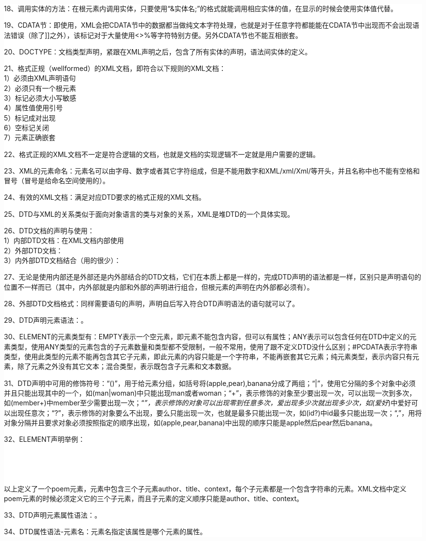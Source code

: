 18、调用实体的方法：在根元素内调用实体，只要使用“&实体名;”的格式就能调用相应实体的值，在显示的时候会使用实体值代替。  
  
19、CDATA节：即使用<![CDATA[ 数据
]]>，XML会把CDATA节中的数据都当做纯文本字符处理，也就是对于任意字符都能能在CDATA节中出现而不会出现语法错误（除了]]之外），该标记对于大量使用<>%等字符特别方便。另外CDATA节也不能互相嵌套。  
  
20、DOCTYPE：文档类型声明，紧跟在XML声明之后，包含了所有实体的声明，语法间实体的定义。  
  
21、格式正规（wellformed）的XML文档，即符合以下规则的XML文档：  
    1）必须由XML声明语句<?xml version="1.0"?>  
    2）必须只有一个根元素  
    3）标记必须大小写敏感  
    4）属性值使用引号  
    5）标记成对出现  
    6）空标记关闭  
    7）元素正确嵌套  
  
22、格式正规的XML文档不一定是符合逻辑的文档，也就是文档的实现逻辑不一定就是用户需要的逻辑。  
  
23、XML的元素命名：元素名可以由字母、数字或者其它字符组成，但是不能用数字和XML/xml/Xml/等开头，并且名称中也不能有空格和冒号（冒号是给命名空间使用的）。  
  
24、有效的XML文档：满足对应DTD要求的格式正规的XML文档。  
  
25、DTD与XML的关系类似于面向对象语言的类与对象的关系，XML是堆DTD的一个具体实现。  
  
26、DTD文档的声明与使用：  
    1）内部DTD文档：在XML文档内部使用<!DOCTYPE 根元素[定义内容]>  
    2）外部DTD文档：<!DOCTYPE 根元素 SYSTEM "DTD文件路径">  
    3）内外部DTD文档结合（用的很少）：<!DOCTYPE 根元素 SYSTEM "DTD文件路径"[定义内容]>  
  
27、无论是使用内部还是外部还是内外部结合的DTD文档，它们在本质上都是一样的，完成DTD声明的语法都是一样，区别只是声明语句的位置不一样而已（其中，内外部就是内部和外部的声明进行组合，但根元素的声明在内外部都必须有）。  
  
28、外部DTD文档格式：同样需要<?xml version="1.0"
encoring="utf-8"?>语句的声明，声明自后写入符合DTD声明语法的语句就可以了。  
  
29、DTD声明元素语法：<!ELEMENT 元素名 元素类型>。  
  
30、ELEMENT的元素类型有：EMPTY表示一个空元素，即元素不能包含内容，但可以有属性；ANY表示可以包含任何在DTD中定义的元素类型，使用ANY类型的元素包含的子元素数量和类型都不受限制，一般不常用，使用了跟不定义DTD没什么区别；#PCDATA表示字符串类型，使用此类型的元素不能再包含其它子元素，即此元素的内容只能是一个字符串，不能再嵌套其它元素；纯元素类型，表示内容只有元素，除了元素之外没有其它文本；混合类型，表示既包含子元素和文本数据。  
  
31、DTD声明中可用的修饰符号：“()”，用于给元素分组，如括号将(apple,pear),banana分成了两组；“|”，使用它分隔的多个对象中必须并且只能出现其中的一个，如(man|woman)中只能出现man或者woman；“+”，表示修饰的对象至少要出现一次，可以出现一次到多次，如(member+)中member至少需要出现一次；“*”，表示修饰的对象可以出现零到任意多次，爱出现多少次就出现多少次，如(爱好*)中爱好可以出现任意次；“?”，表示修饰的对象要么不出现，要么只能出现一次，也就是最多只能出现一次，如(id?)中id最多只能出现一次；“,”，用将对象分隔并且要求对象必须按照指定的顺序出现，如(apple,pear,banana)中出现的顺序只能是apple然后pear然后banana。  
  
32、ELEMENT声明举例：  
    <!ELEMENT poem (author,title,context)>  
    <!ELEMENT author (#PCDATA)>  
    <!ELEMENT title (#PCDATA)>  
    <!ELEMENT context (#PCDATA)>  
    以上定义了一个poem元素，元素中包含三个子元素author、title、context，每个子元素都是一个包含字符串的元素。XML文档中定义poem元素的时候必须定义它的三个子元素，而且子元素的定义顺序只能是author、title、context。  
  
33、DTD声明元素属性语法：<!ATTLIST 元素名 属性名 属性类型 属性特点 属性名 属性类型 属性特点 属性名...>。  
  
34、DTD属性语法-元素名：元素名指定该属性是哪个元素的属性。  
  